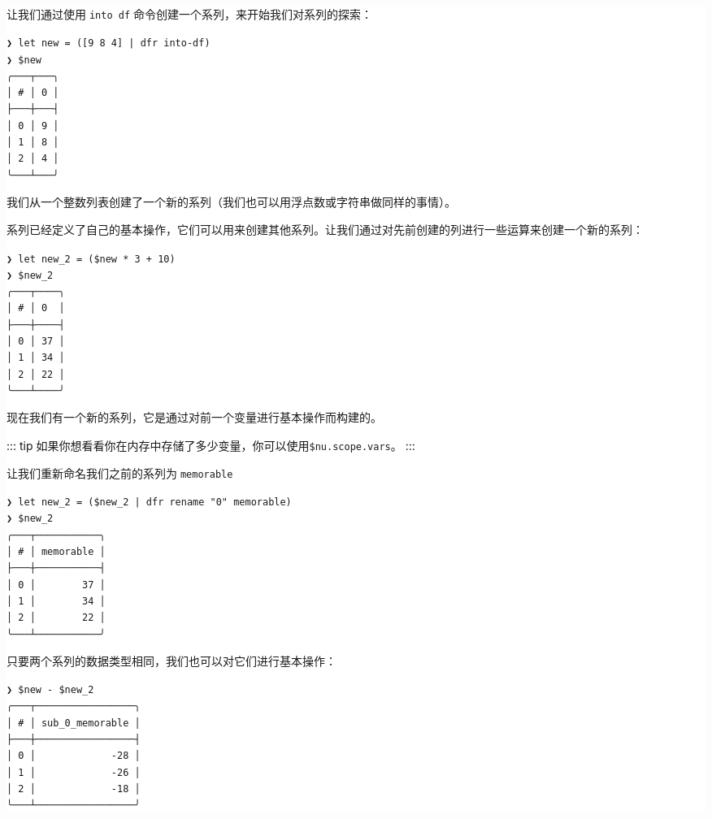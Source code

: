 让我们通过使用 `into df` 命令创建一个系列，来开始我们对系列的探索：

```nu
❯ let new = ([9 8 4] | dfr into-df)
❯ $new
╭───┬───╮
│ # │ 0 │
├───┼───┤
│ 0 │ 9 │
│ 1 │ 8 │
│ 2 │ 4 │
╰───┴───╯
```

我们从一个整数列表创建了一个新的系列（我们也可以用浮点数或字符串做同样的事情）。

系列已经定义了自己的基本操作，它们可以用来创建其他系列。让我们通过对先前创建的列进行一些运算来创建一个新的系列：

```nu
❯ let new_2 = ($new * 3 + 10)
❯ $new_2
╭───┬────╮
│ # │ 0  │
├───┼────┤
│ 0 │ 37 │
│ 1 │ 34 │
│ 2 │ 22 │
╰───┴────╯
```

现在我们有一个新的系列，它是通过对前一个变量进行基本操作而构建的。

::: tip
如果你想看看你在内存中存储了多少变量，你可以使用`$nu.scope.vars`。
:::

让我们重新命名我们之前的系列为 `memorable`

```nu
❯ let new_2 = ($new_2 | dfr rename "0" memorable)
❯ $new_2
╭───┬───────────╮
│ # │ memorable │
├───┼───────────┤
│ 0 │        37 │
│ 1 │        34 │
│ 2 │        22 │
╰───┴───────────╯
```

只要两个系列的数据类型相同，我们也可以对它们进行基本操作：

```nu
❯ $new - $new_2
╭───┬─────────────────╮
│ # │ sub_0_memorable │
├───┼─────────────────┤
│ 0 │             -28 │
│ 1 │             -26 │
│ 2 │             -18 │
╰───┴─────────────────╯
```
